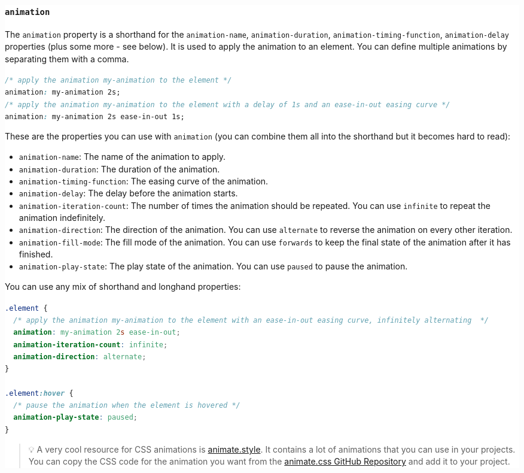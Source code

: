 ### `animation`

The `animation` property is a shorthand for the `animation-name`, `animation-duration`,
`animation-timing-function`, `animation-delay` properties (plus some more - see below). It is used
to apply the animation to an element. You can define multiple animations by separating them with a
comma.

```css
/* apply the animation my-animation to the element */
animation: my-animation 2s;
/* apply the animation my-animation to the element with a delay of 1s and an ease-in-out easing curve */
animation: my-animation 2s ease-in-out 1s;
```

These are the properties you can use with `animation` (you can combine them all into the shorthand
but it becomes hard to read):

- `animation-name`: The name of the animation to apply.
- `animation-duration`: The duration of the animation.
- `animation-timing-function`: The easing curve of the animation.
- `animation-delay`: The delay before the animation starts.
- `animation-iteration-count`: The number of times the animation should be repeated. You can use
  `infinite` to repeat the animation indefinitely.
- `animation-direction`: The direction of the animation. You can use `alternate` to reverse the
  animation on every other iteration.
- `animation-fill-mode`: The fill mode of the animation. You can use `forwards` to keep the final
  state of the animation after it has finished.
- `animation-play-state`: The play state of the animation. You can use `paused` to pause the
  animation.

You can use any mix of shorthand and longhand properties:

```css
.element {
  /* apply the animation my-animation to the element with an ease-in-out easing curve, infinitely alternating  */
  animation: my-animation 2s ease-in-out;
  animation-iteration-count: infinite;
  animation-direction: alternate;
}

.element:hover {
  /* pause the animation when the element is hovered */
  animation-play-state: paused;
}
```

> 💡 A very cool resource for CSS animations is [animate.style](https://animate.style/). It contains
> a lot of animations that you can use in your projects. You can copy the CSS code for the animation
> you want from the
> [animate.css GitHub Repository](https://github.com/animate-css/animate.css/tree/main/source) and
> add it to your project.
